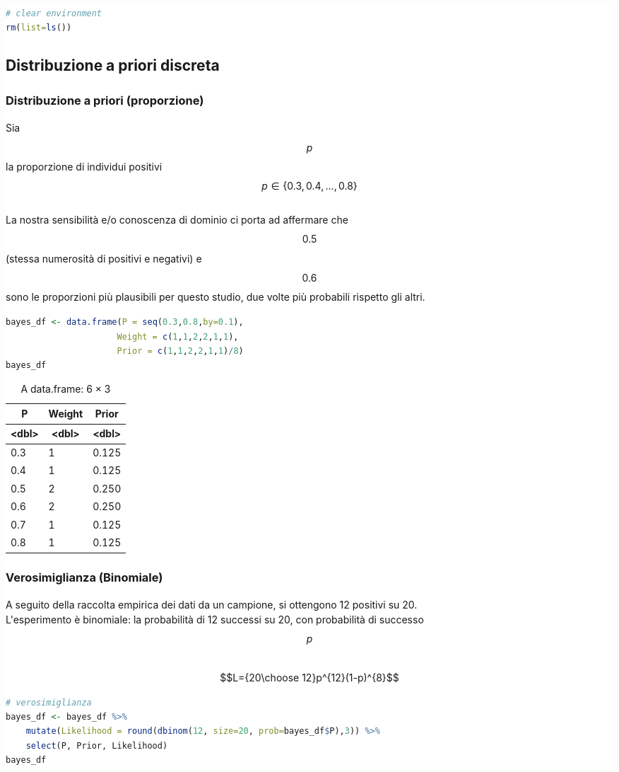 


```R
# clear environment
rm(list=ls())
```

## Distribuzione a priori discreta

### Distribuzione a priori (proporzione)
Sia $$p$$ la proporzione di individui positivi  
$$p \in \left\{0.3,0.4,...,0.8\right\}$$  
La nostra sensibilità e/o conoscenza di dominio ci porta ad affermare che $$0.5$$ (stessa numerosità di positivi e negativi) e $$0.6$$ sono le proporzioni più plausibili per questo studio, due volte più probabili rispetto gli altri.


```R
bayes_df <- data.frame(P = seq(0.3,0.8,by=0.1),
                      Weight = c(1,1,2,2,1,1),
                      Prior = c(1,1,2,2,1,1)/8)
bayes_df
```


<table>
<caption>A data.frame: 6 × 3</caption>
<thead>
	<tr><th scope=col>P</th><th scope=col>Weight</th><th scope=col>Prior</th></tr>
	<tr><th scope=col>&lt;dbl&gt;</th><th scope=col>&lt;dbl&gt;</th><th scope=col>&lt;dbl&gt;</th></tr>
</thead>
<tbody>
	<tr><td>0.3</td><td>1</td><td>0.125</td></tr>
	<tr><td>0.4</td><td>1</td><td>0.125</td></tr>
	<tr><td>0.5</td><td>2</td><td>0.250</td></tr>
	<tr><td>0.6</td><td>2</td><td>0.250</td></tr>
	<tr><td>0.7</td><td>1</td><td>0.125</td></tr>
	<tr><td>0.8</td><td>1</td><td>0.125</td></tr>
</tbody>
</table>



### Verosimiglianza (Binomiale)
A seguito della raccolta empirica dei dati da un campione, si ottengono 12 positivi su 20.  
L'esperimento è binomiale: la probabilità di 12 successi su 20, con probabilità di successo $$p$$  
$$L={20\choose 12}p^{12}(1-p)^{8}$$


```R
# verosimiglianza
bayes_df <- bayes_df %>% 
    mutate(Likelihood = round(dbinom(12, size=20, prob=bayes_df$P),3)) %>%
    select(P, Prior, Likelihood)
bayes_df
```

